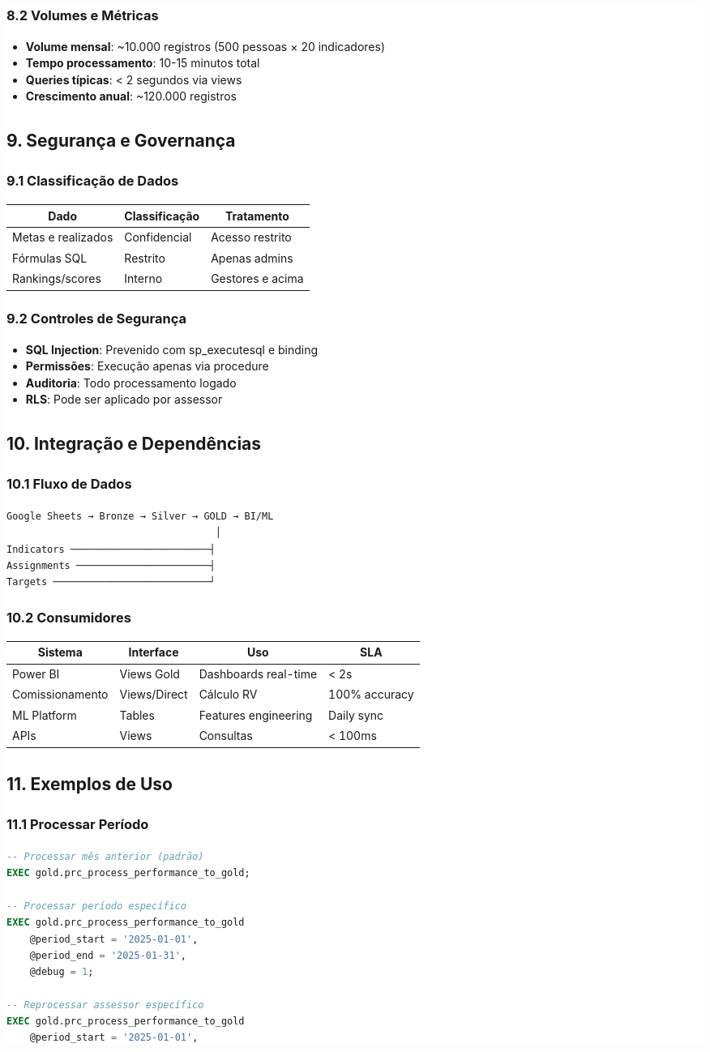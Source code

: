 ### 8.2 Volumes e Métricas
- **Volume mensal**: ~10.000 registros (500 pessoas × 20 indicadores)
- **Tempo processamento**: 10-15 minutos total
- **Queries típicas**: < 2 segundos via views
- **Crescimento anual**: ~120.000 registros

## 9. Segurança e Governança

### 9.1 Classificação de Dados
| Dado | Classificação | Tratamento |
|------|---------------|------------|
| Metas e realizados | Confidencial | Acesso restrito |
| Fórmulas SQL | Restrito | Apenas admins |
| Rankings/scores | Interno | Gestores e acima |

### 9.2 Controles de Segurança
- **SQL Injection**: Prevenido com sp_executesql e binding
- **Permissões**: Execução apenas via procedure
- **Auditoria**: Todo processamento logado
- **RLS**: Pode ser aplicado por assessor

## 10. Integração e Dependências

### 10.1 Fluxo de Dados
```
Google Sheets → Bronze → Silver → GOLD → BI/ML
                                    │
Indicators ────────────────────────┤
Assignments ───────────────────────┤
Targets ───────────────────────────┘
```

### 10.2 Consumidores
| Sistema | Interface | Uso | SLA |
|---------|-----------|-----|-----|
| Power BI | Views Gold | Dashboards real-time | < 2s |
| Comissionamento | Views/Direct | Cálculo RV | 100% accuracy |
| ML Platform | Tables | Features engineering | Daily sync |
| APIs | Views | Consultas | < 100ms |

## 11. Exemplos de Uso

### 11.1 Processar Período
```sql
-- Processar mês anterior (padrão)
EXEC gold.prc_process_performance_to_gold;

-- Processar período específico
EXEC gold.prc_process_performance_to_gold 
    @period_start = '2025-01-01',
    @period_end = '2025-01-31',
    @debug = 1;

-- Reprocessar assessor específico
EXEC gold.prc_process_performance_to_gold 
    @period_start = '2025-01-01',
```
